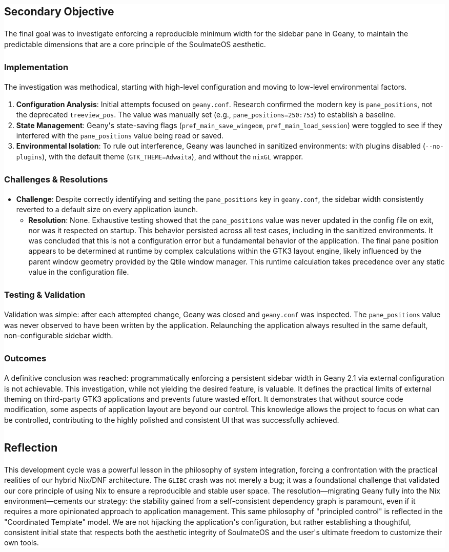 ## Secondary Objective

The final goal was to investigate enforcing a reproducible minimum width for the sidebar pane in Geany, to maintain the predictable dimensions that are a core principle of the SoulmateOS aesthetic.

### Implementation

The investigation was methodical, starting with high-level configuration and moving to low-level environmental factors.
1.  **Configuration Analysis**: Initial attempts focused on `geany.conf`. Research confirmed the modern key is `pane_positions`, not the deprecated `treeview_pos`. The value was manually set (e.g., `pane_positions=250:753`) to establish a baseline.
2.  **State Management**: Geany's state-saving flags (`pref_main_save_wingeom`, `pref_main_load_session`) were toggled to see if they interfered with the `pane_positions` value being read or saved.
3.  **Environmental Isolation**: To rule out interference, Geany was launched in sanitized environments: with plugins disabled (`--no-plugins`), with the default theme (`GTK_THEME=Adwaita`), and without the `nixGL` wrapper.

### Challenges & Resolutions

* **Challenge**: Despite correctly identifying and setting the `pane_positions` key in `geany.conf`, the sidebar width consistently reverted to a default size on every application launch.
    * **Resolution**: None. Exhaustive testing showed that the `pane_positions` value was never updated in the config file on exit, nor was it respected on startup. This behavior persisted across all test cases, including in the sanitized environments. It was concluded that this is not a configuration error but a fundamental behavior of the application. The final pane position appears to be determined at runtime by complex calculations within the GTK3 layout engine, likely influenced by the parent window geometry provided by the Qtile window manager. This runtime calculation takes precedence over any static value in the configuration file.

### Testing & Validation

Validation was simple: after each attempted change, Geany was closed and `geany.conf` was inspected. The `pane_positions` value was never observed to have been written by the application. Relaunching the application always resulted in the same default, non-configurable sidebar width.

### Outcomes

A definitive conclusion was reached: programmatically enforcing a persistent sidebar width in Geany 2.1 via external configuration is not achievable. This investigation, while not yielding the desired feature, is valuable. It defines the practical limits of external theming on third-party GTK3 applications and prevents future wasted effort. It demonstrates that without source code modification, some aspects of application layout are beyond our control. This knowledge allows the project to focus on what can be controlled, contributing to the highly polished and consistent UI that was successfully achieved.

## Reflection

This development cycle was a powerful lesson in the philosophy of system integration, forcing a confrontation with the practical realities of our hybrid Nix/DNF architecture. The `GLIBC` crash was not merely a bug; it was a foundational challenge that validated our core principle of using Nix to ensure a reproducible and stable user space. The resolution—migrating Geany fully into the Nix environment—cements our strategy: the stability gained from a self-consistent dependency graph is paramount, even if it requires a more opinionated approach to application management. This same philosophy of "principled control" is reflected in the "Coordinated Template" model. We are not hijacking the application's configuration, but rather establishing a thoughtful, consistent initial state that respects both the aesthetic integrity of SoulmateOS and the user's ultimate freedom to customize their own tools.
